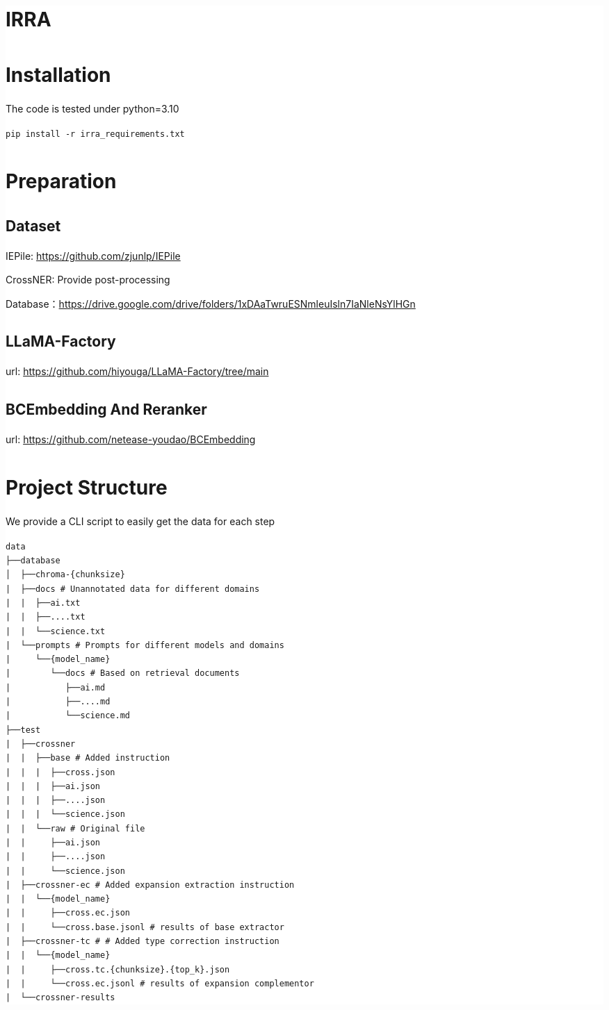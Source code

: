 # IRRA
# Installation

The code is tested under python=3.10

`pip install -r irra_requirements.txt`
# Preparation

## Dataset

IEPile: https://github.com/zjunlp/IEPile

CrossNER: Provide post-processing

Database：https://drive.google.com/drive/folders/1xDAaTwruESNmleuIsln7IaNleNsYlHGn

## LLaMA-Factory
url: https://github.com/hiyouga/LLaMA-Factory/tree/main

## BCEmbedding And Reranker
url: https://github.com/netease-youdao/BCEmbedding

# Project Structure
We provide a CLI script to easily get the data for each step
```
data
├──database
│  ├──chroma-{chunksize}
|  ├──docs # Unannotated data for different domains
|  |  ├──ai.txt
|  |  ├──....txt
|  |  └──science.txt
|  └──prompts # Prompts for different models and domains
|     └──{model_name}
|        └──docs # Based on retrieval documents
|           ├──ai.md
|           ├──....md
|           └──science.md
├──test
|  ├──crossner
|  |  ├──base # Added instruction
|  |  |  ├──cross.json
|  |  |  ├──ai.json
|  |  |  ├──....json
|  |  |  └──science.json
|  |  └──raw # Original file
|  |     ├──ai.json
|  |     ├──....json
|  |     └──science.json
|  ├──crossner-ec # Added expansion extraction instruction
|  |  └──{model_name}
|  |     ├──cross.ec.json
|  |     └──cross.base.jsonl # results of base extractor
|  ├──crossner-tc # # Added type correction instruction
|  |  └──{model_name}
|  |     ├──cross.tc.{chunksize}.{top_k}.json
|  |     └──cross.ec.jsonl # results of expansion complementor
|  └──crossner-results
```